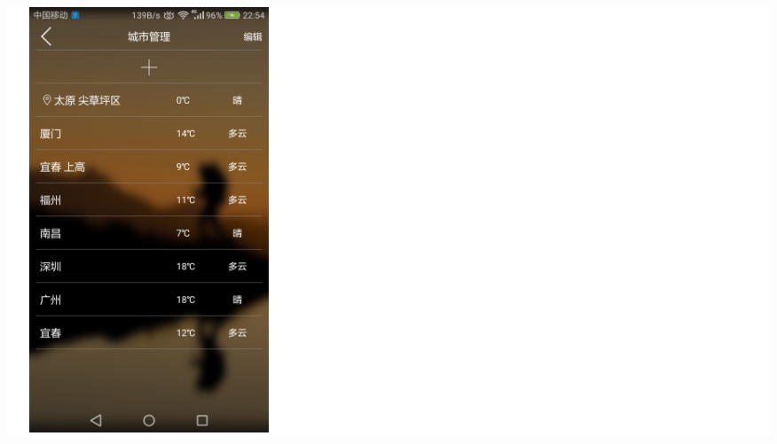 <img width="320" height="480" src="https://github.com/HudsonAndroid/LoveWeather/raw/master/screenshot/city_manager.png"/>